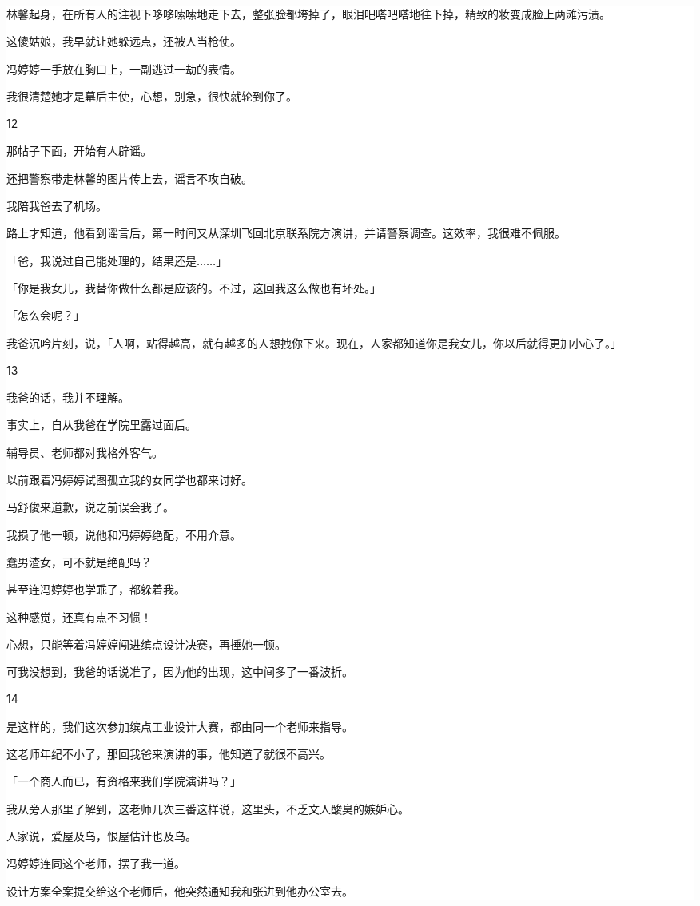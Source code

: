 林馨起身，在所有人的注视下哆哆嗦嗦地走下去，整张脸都垮掉了，眼泪吧嗒吧嗒地往下掉，精致的妆变成脸上两滩污渍。

这傻姑娘，我早就让她躲远点，还被人当枪使。

冯婷婷一手放在胸口上，一副逃过一劫的表情。

我很清楚她才是幕后主使，心想，别急，很快就轮到你了。

12

那帖子下面，开始有人辟谣。

还把警察带走林馨的图片传上去，谣言不攻自破。

我陪我爸去了机场。

路上才知道，他看到谣言后，第一时间又从深圳飞回北京联系院方演讲，并请警察调查。这效率，我很难不佩服。

「爸，我说过自己能处理的，结果还是……」

「你是我女儿，我替你做什么都是应该的。不过，这回我这么做也有坏处。」

「怎么会呢？」

我爸沉吟片刻，说，「人啊，站得越高，就有越多的人想拽你下来。现在，人家都知道你是我女儿，你以后就得更加小心了。」

13

我爸的话，我并不理解。

事实上，自从我爸在学院里露过面后。

辅导员、老师都对我格外客气。

以前跟着冯婷婷试图孤立我的女同学也都来讨好。

马舒俊来道歉，说之前误会我了。

我损了他一顿，说他和冯婷婷绝配，不用介意。

蠢男渣女，可不就是绝配吗？

甚至连冯婷婷也学乖了，都躲着我。

这种感觉，还真有点不习惯！

心想，只能等着冯婷婷闯进缤点设计决赛，再捶她一顿。

可我没想到，我爸的话说准了，因为他的出现，这中间多了一番波折。

14

是这样的，我们这次参加缤点工业设计大赛，都由同一个老师来指导。

这老师年纪不小了，那回我爸来演讲的事，他知道了就很不高兴。

「一个商人而已，有资格来我们学院演讲吗？」

我从旁人那里了解到，这老师几次三番这样说，这里头，不乏文人酸臭的嫉妒心。

人家说，爱屋及乌，恨屋估计也及乌。

冯婷婷连同这个老师，摆了我一道。

设计方案全案提交给这个老师后，他突然通知我和张进到他办公室去。
